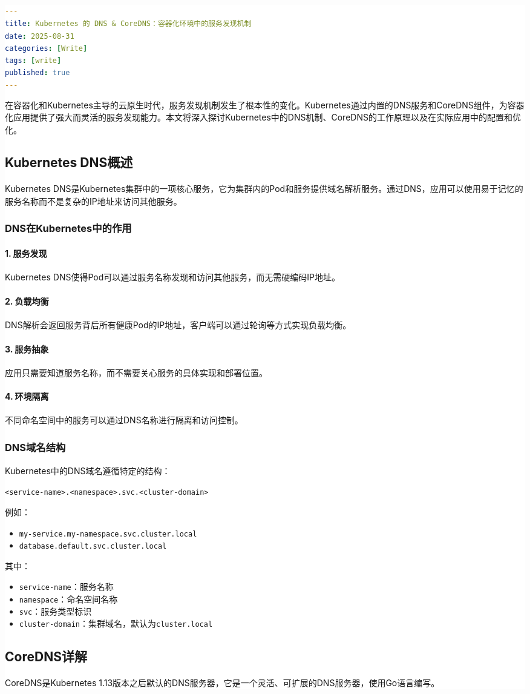 ```yaml
---
title: Kubernetes 的 DNS & CoreDNS：容器化环境中的服务发现机制
date: 2025-08-31
categories: [Write]
tags: [write]
published: true
---
```


在容器化和Kubernetes主导的云原生时代，服务发现机制发生了根本性的变化。Kubernetes通过内置的DNS服务和CoreDNS组件，为容器化应用提供了强大而灵活的服务发现能力。本文将深入探讨Kubernetes中的DNS机制、CoreDNS的工作原理以及在实际应用中的配置和优化。

## Kubernetes DNS概述

Kubernetes DNS是Kubernetes集群中的一项核心服务，它为集群内的Pod和服务提供域名解析服务。通过DNS，应用可以使用易于记忆的服务名称而不是复杂的IP地址来访问其他服务。

### DNS在Kubernetes中的作用

#### 1. 服务发现
Kubernetes DNS使得Pod可以通过服务名称发现和访问其他服务，而无需硬编码IP地址。

#### 2. 负载均衡
DNS解析会返回服务背后所有健康Pod的IP地址，客户端可以通过轮询等方式实现负载均衡。

#### 3. 服务抽象
应用只需要知道服务名称，而不需要关心服务的具体实现和部署位置。

#### 4. 环境隔离
不同命名空间中的服务可以通过DNS名称进行隔离和访问控制。

### DNS域名结构

Kubernetes中的DNS域名遵循特定的结构：

```
<service-name>.<namespace>.svc.<cluster-domain>
```

例如：
- `my-service.my-namespace.svc.cluster.local`
- `database.default.svc.cluster.local`

其中：
- `service-name`：服务名称
- `namespace`：命名空间名称
- `svc`：服务类型标识
- `cluster-domain`：集群域名，默认为`cluster.local`

## CoreDNS详解

CoreDNS是Kubernetes 1.13版本之后默认的DNS服务器，它是一个灵活、可扩展的DNS服务器，使用Go语言编写。
